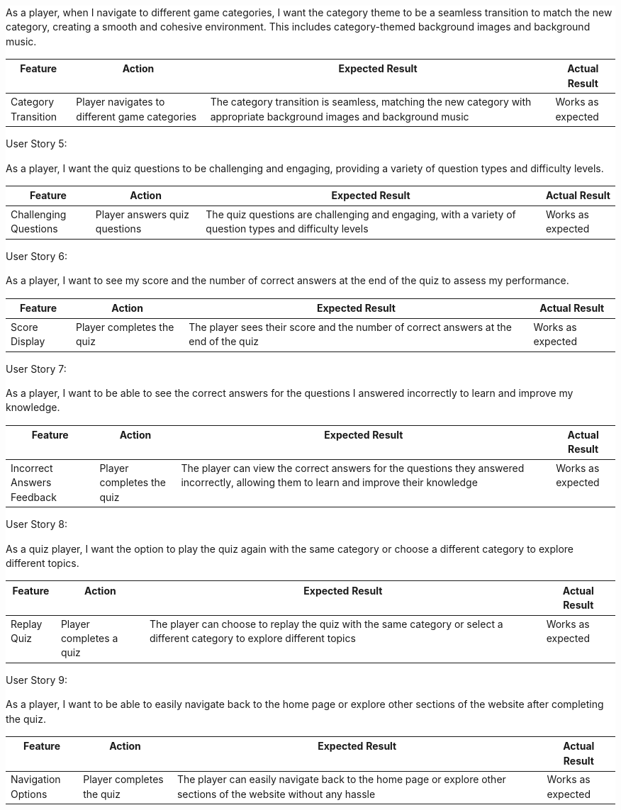 As a player, when I navigate to different game categories, I want the category theme to be a seamless transition to match the new category, creating a smooth and cohesive environment. This includes category-themed background images and background music.

| **Feature** | **Action** | **Expected Result** | **Actual Result** |
|-------------|------------|---------------------|-------------------|
| Category Transition | Player navigates to different game categories | The category transition is seamless, matching the new category with appropriate background images and background music | Works as expected |


User Story 5:

As a player, I want the quiz questions to be challenging and engaging, providing a variety of question types and difficulty levels.

| **Feature** | **Action** | **Expected Result** | **Actual Result** |
|-------------|------------|---------------------|-------------------|
| Challenging Questions | Player answers quiz questions | The quiz questions are challenging and engaging, with a variety of question types and difficulty levels | Works as expected |


User Story 6:

As a player, I want to see my score and the number of correct answers at the end of the quiz to assess my performance.

| **Feature** | **Action** | **Expected Result** | **Actual Result** |
|-------------|------------|---------------------|-------------------|
| Score Display | Player completes the quiz | The player sees their score and the number of correct answers at the end of the quiz | Works as expected |


User Story 7:

As a player, I want to be able to see the correct answers for the questions I answered incorrectly to learn and improve my knowledge.

| **Feature** | **Action** | **Expected Result** | **Actual Result** |
|-------------|------------|---------------------|-------------------|
| Incorrect Answers Feedback | Player completes the quiz | The player can view the correct answers for the questions they answered incorrectly, allowing them to learn and improve their knowledge | Works as expected |


User Story 8:

As a quiz player, I want the option to play the quiz again with the same category or choose a different category to explore different topics.

| **Feature** | **Action** | **Expected Result** | **Actual Result** |
|-------------|------------|---------------------|-------------------|
| Replay Quiz | Player completes a quiz | The player can choose to replay the quiz with the same category or select a different category to explore different topics | Works as expected |


User Story 9:

As a player, I want to be able to easily navigate back to the home page or explore other sections of the website after completing the quiz.

| **Feature** | **Action** | **Expected Result** | **Actual Result** |
|-------------|------------|---------------------|-------------------|
| Navigation Options | Player completes the quiz | The player can easily navigate back to the home page or explore other sections of the website without any hassle | Works as expected |
